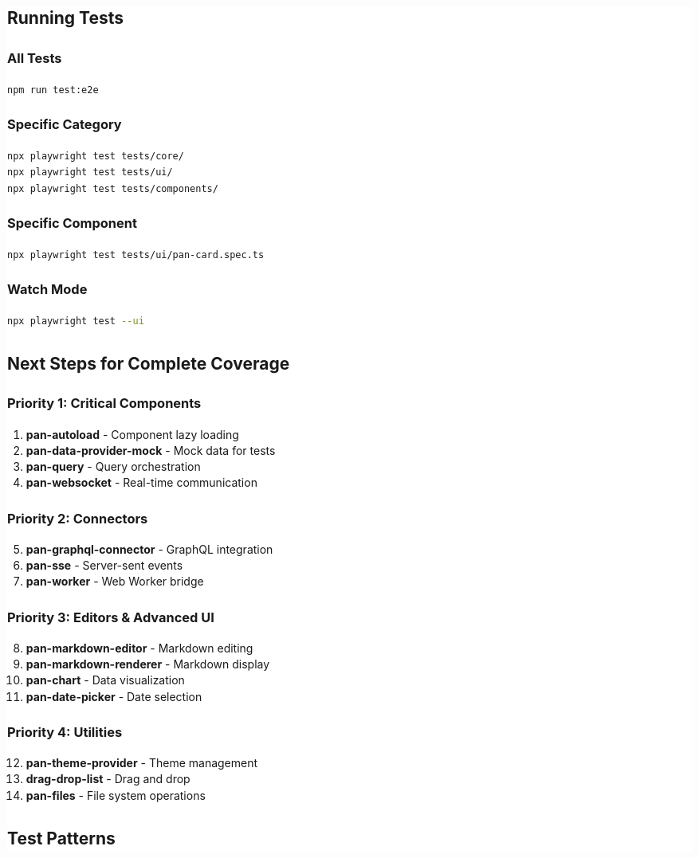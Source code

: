 ## Running Tests

### All Tests
```bash
npm run test:e2e
```

### Specific Category
```bash
npx playwright test tests/core/
npx playwright test tests/ui/
npx playwright test tests/components/
```

### Specific Component
```bash
npx playwright test tests/ui/pan-card.spec.ts
```

### Watch Mode
```bash
npx playwright test --ui
```

## Next Steps for Complete Coverage

### Priority 1: Critical Components
1. **pan-autoload** - Component lazy loading
2. **pan-data-provider-mock** - Mock data for tests
3. **pan-query** - Query orchestration
4. **pan-websocket** - Real-time communication

### Priority 2: Connectors
5. **pan-graphql-connector** - GraphQL integration
6. **pan-sse** - Server-sent events
7. **pan-worker** - Web Worker bridge

### Priority 3: Editors & Advanced UI
8. **pan-markdown-editor** - Markdown editing
9. **pan-markdown-renderer** - Markdown display
10. **pan-chart** - Data visualization
11. **pan-date-picker** - Date selection

### Priority 4: Utilities
12. **pan-theme-provider** - Theme management
13. **drag-drop-list** - Drag and drop
14. **pan-files** - File system operations

## Test Patterns
